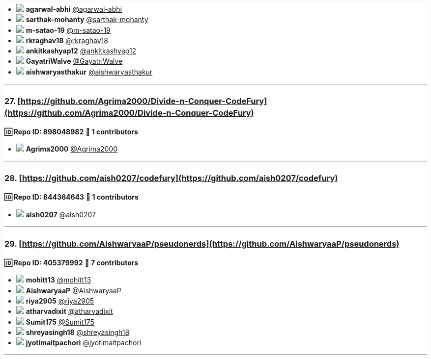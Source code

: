 - [<img src="https://avatars.githubusercontent.com/u/71269787?v=4" width="40">](https://github.com/agarwal-abhi) **agarwal-abhi** [@agarwal-abhi](https://github.com/agarwal-abhi)  
- [<img src="https://avatars.githubusercontent.com/u/35292087?v=4" width="40">](https://github.com/sarthak-mohanty) **sarthak-mohanty** [@sarthak-mohanty](https://github.com/sarthak-mohanty)  
- [<img src="https://avatars.githubusercontent.com/u/43377704?v=4" width="40">](https://github.com/m-satao-19) **m-satao-19** [@m-satao-19](https://github.com/m-satao-19)  
- [<img src="https://avatars.githubusercontent.com/u/48840060?v=4" width="40">](https://github.com/rkraghav18) **rkraghav18** [@rkraghav18](https://github.com/rkraghav18)  
- [<img src="https://avatars.githubusercontent.com/u/22171624?v=4" width="40">](https://github.com/ankitkashyap12) **ankitkashyap12** [@ankitkashyap12](https://github.com/ankitkashyap12)  
- [<img src="https://avatars.githubusercontent.com/u/71277608?v=4" width="40">](https://github.com/GayatriWalve) **GayatriWalve** [@GayatriWalve](https://github.com/GayatriWalve)  
- [<img src="https://avatars.githubusercontent.com/u/71274773?v=4" width="40">](https://github.com/aishwaryasthakur) **aishwaryasthakur** [@aishwaryasthakur](https://github.com/aishwaryasthakur)  

---

### 27. [https://github.com/Agrima2000/Divide-n-Conquer-CodeFury](https://github.com/Agrima2000/Divide-n-Conquer-CodeFury)
**🆔 Repo ID: 898048982**
**👥 1 contributors**

- [<img src="https://avatars.githubusercontent.com/u/46889541?v=4" width="40">](https://github.com/Agrima2000) **Agrima2000** [@Agrima2000](https://github.com/Agrima2000)  

---

### 28. [https://github.com/aish0207/codefury](https://github.com/aish0207/codefury)
**🆔 Repo ID: 844364643**
**👥 1 contributors**

- [<img src="https://avatars.githubusercontent.com/u/119789279?v=4" width="40">](https://github.com/aish0207) **aish0207** [@aish0207](https://github.com/aish0207)  

---

### 29. [https://github.com/AishwaryaaP/pseudonerds](https://github.com/AishwaryaaP/pseudonerds)
**🆔 Repo ID: 405379992**
**👥 7 contributors**

- [<img src="https://avatars.githubusercontent.com/u/49208187?v=4" width="40">](https://github.com/mohitt13) **mohitt13** [@mohitt13](https://github.com/mohitt13)  
- [<img src="https://avatars.githubusercontent.com/u/41952554?v=4" width="40">](https://github.com/AishwaryaaP) **AishwaryaaP** [@AishwaryaaP](https://github.com/AishwaryaaP)  
- [<img src="https://avatars.githubusercontent.com/u/51666309?v=4" width="40">](https://github.com/riya2905) **riya2905** [@riya2905](https://github.com/riya2905)  
- [<img src="https://avatars.githubusercontent.com/u/48327037?v=4" width="40">](https://github.com/atharvadixit) **atharvadixit** [@atharvadixit](https://github.com/atharvadixit)  
- [<img src="https://avatars.githubusercontent.com/u/56120672?v=4" width="40">](https://github.com/Sumit175) **Sumit175** [@Sumit175](https://github.com/Sumit175)  
- [<img src="https://avatars.githubusercontent.com/u/32371715?v=4" width="40">](https://github.com/shreyasingh18) **shreyasingh18** [@shreyasingh18](https://github.com/shreyasingh18)  
- [<img src="https://avatars.githubusercontent.com/u/46134322?v=4" width="40">](https://github.com/jyotimaitpachori) **jyotimaitpachori** [@jyotimaitpachori](https://github.com/jyotimaitpachori)  

---
